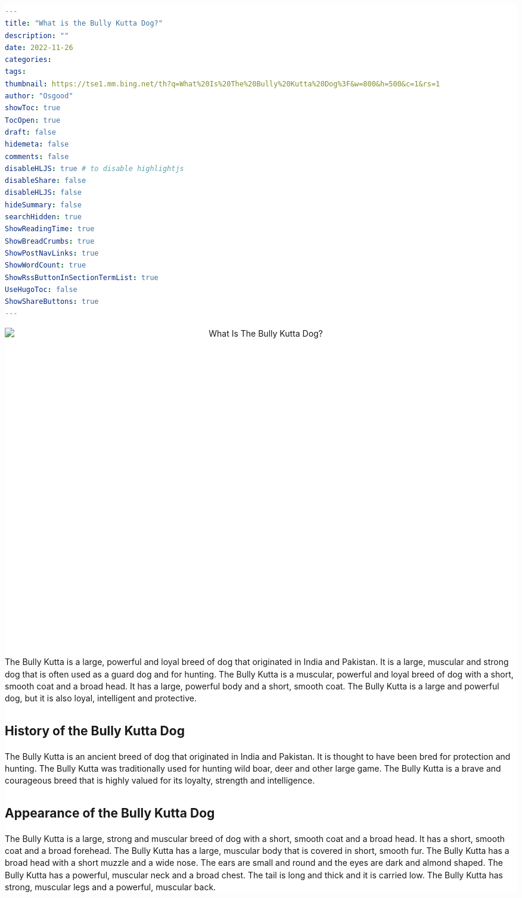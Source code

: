 ```yaml
---
title: "What is the Bully Kutta Dog?"
description: ""
date: 2022-11-26
categories: 
tags: 
thumbnail: https://tse1.mm.bing.net/th?q=What%20Is%20The%20Bully%20Kutta%20Dog%3F&w=800&h=500&c=1&rs=1
author: "Osgood"
showToc: true
TocOpen: true
draft: false
hidemeta: false
comments: false
disableHLJS: true # to disable highlightjs
disableShare: false
disableHLJS: false
hideSummary: false
searchHidden: true
ShowReadingTime: true
ShowBreadCrumbs: true
ShowPostNavLinks: true
ShowWordCount: true
ShowRssButtonInSectionTermList: true
UseHugoToc: false
ShowShareButtons: true
---
```


<center>
	<img src="https://tse1.mm.bing.net/th?q=What%20Is%20The%20Bully%20Kutta%20Dog%3F&w=800&h=500&c=1&rs=1" alt="What Is The Bully Kutta Dog?" width="800" height="500" style="display: block; width: 100%; height: auto">
</center>

The Bully Kutta is a large, powerful and loyal breed of dog that originated in India and Pakistan. It is a large, muscular and strong dog that is often used as a guard dog and for hunting. The Bully Kutta is a muscular, powerful and loyal breed of dog with a short, smooth coat and a broad head. It has a large, powerful body and a short, smooth coat. The Bully Kutta is a large and powerful dog, but it is also loyal, intelligent and protective.

<h2>History of the Bully Kutta Dog</h2>

The Bully Kutta is an ancient breed of dog that originated in India and Pakistan. It is thought to have been bred for protection and hunting. The Bully Kutta was traditionally used for hunting wild boar, deer and other large game. The Bully Kutta is a brave and courageous breed that is highly valued for its loyalty, strength and intelligence.

<h2>Appearance of the Bully Kutta Dog</h2>

The Bully Kutta is a large, strong and muscular breed of dog with a short, smooth coat and a broad head. It has a short, smooth coat and a broad forehead. The Bully Kutta has a large, muscular body that is covered in short, smooth fur. The Bully Kutta has a broad head with a short muzzle and a wide nose. The ears are small and round and the eyes are dark and almond shaped. The Bully Kutta has a powerful, muscular neck and a broad chest. The tail is long and thick and it is carried low. The Bully Kutta has strong, muscular legs and a powerful, muscular back.
